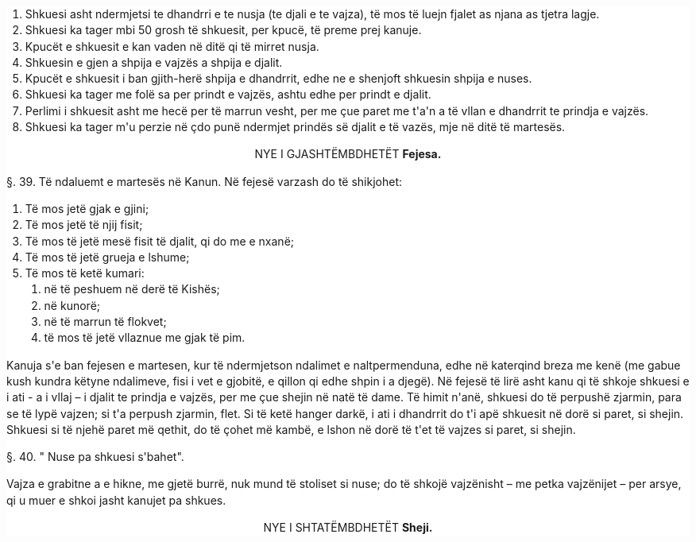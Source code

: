 1. Shkuesi asht ndermjetsi te dhandrri e te nusja (te djali e te vajza), të mos të luejn fjalet as njana
   as tjetra lagje.
2. Shkuesi ka tager mbi 50 grosh të shkuesit, per kpucë, të preme prej kanuje.
3. Kpucët e shkuesit e kan vaden në ditë qi të mirret nusja.
4. Shkuesin e gjen a shpija e vajzës a shpija e djalit.
5. Kpucët e shkuesit i ban gjith-herë shpija e dhandrrit, edhe ne e shenjoft shkuesin shpija e nuses.
6. Shkuesi ka tager me folë sa per prindt e vajzës, ashtu edhe per prindt e djalit.
7. Perlimi i shkuesit asht me hecë per të marrun vesht, per me çue paret me t'a'n a të vllan e
   dhandrrit te prindja e vajzës.
8. Shkuesi ka tager m'u perzie në çdo punë ndermjet prindës së djalit e të vazës, mje në ditë të
   martesës.

<center>
NYE I GJASHTËMBDHETËT
<b>Fejesa.</b>
</center>

§. 39. Të ndaluemt e martesës në Kanun.
Në fejesë varzash do të shikjohet:

1. Të mos jetë gjak e gjini;
2. Të mos jetë të njij fisit;
3. Të mos të jetë mesë fisit të djalit, qi do me e nxanë;
4. Të mos të jetë grueja e lshume;
5. Të mos të ketë kumari:
   1. në të peshuem në derë të Kishës;
   2. në kunorë;
   3. në të marrun të flokvet;
   4. të mos të jetë vllaznue me gjak të pim.

Kanuja s'e ban fejesen e martesen, kur të ndermjetson ndalimet e naltpermenduna, edhe në
katerqind breza me kenë (me gabue kush kundra këtyne ndalimeve, fisi i vet e gjobitë, e qillon qi
edhe shpin i a djegë).
Në fejesë të lirë asht kanu qi të shkoje shkuesi e i ati - a i vllaj – i djalit te prindja e vajzës, per me
çue shejin në natë të dame.
Të himit n'anë, shkuesi do të perpushë zjarmin, para se të lypë vajzen; si t'a perpush zjarmin, flet.
Si të ketë hanger darkë, i ati i dhandrrit do t'i apë shkuesit në dorë si paret, si shejin. Shkuesi si të
njehë paret më qethit, do të çohet më kambë, e lshon në dorë të t'et të vajzes si paret, si shejin.

§. 40. " Nuse pa shkuesi s'bahet".

Vajza e grabitne a e hikne, me gjetë burrë, nuk mund të stoliset si nuse; do të shkojë vajzënisht – me
petka vajzënijet – per arsye, qi u muer e shkoi jasht kanujet pa shkues.

<center>
NYE I SHTATËMBDHETËT
<b>Sheji.</b>
</center>
